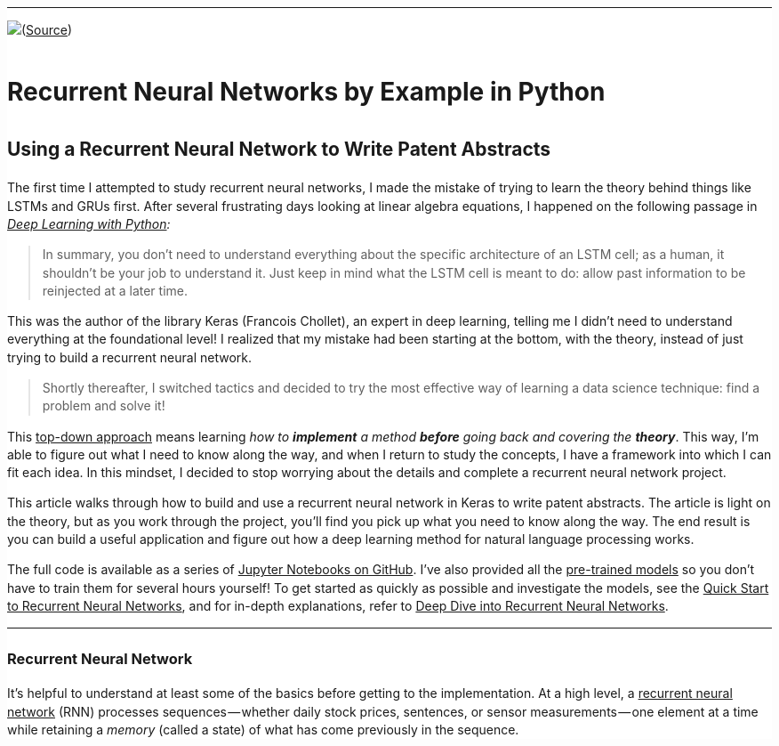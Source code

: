* * *

![](https://cdn-images-1.medium.com/max/2000/1*oT5oL9eO5BF9qKcerVD2qg.jpeg)([Source](https://www.pexels.com/photo/agriculture-alternative-energy-clouds-countryside-414837/))

# Recurrent Neural Networks by Example in Python

## Using a Recurrent Neural Network to Write Patent Abstracts

The first time I attempted to study recurrent neural networks, I made the mistake of trying to learn the theory behind things like LSTMs and GRUs first. After several frustrating days looking at linear algebra equations, I happened on the following passage in [_Deep Learning with Python_](https://www.manning.com/books/deep-learning-with-python)_:_

> In summary, you don’t need to understand everything about the specific architecture of an LSTM cell; as a human, it shouldn’t be your job to understand it. Just keep in mind what the LSTM cell is meant to do: allow past information to be reinjected at a later time.

This was the author of the library Keras (Francois Chollet), an expert in deep learning, telling me I didn’t need to understand everything at the foundational level! I realized that my mistake had been starting at the bottom, with the theory, instead of just trying to build a recurrent neural network.

> Shortly thereafter, I switched tactics and decided to try the most effective way of learning a data science technique: find a problem and solve it!

This [top-down approach](https://course.fast.ai/about.html) means learning _how to_ **_implement_** _a method_ **_before_** _going back and covering the_ **_theory_**. This way, I’m able to figure out what I need to know along the way, and when I return to study the concepts, I have a framework into which I can fit each idea. In this mindset, I decided to stop worrying about the details and complete a recurrent neural network project.

This article walks through how to build and use a recurrent neural network in Keras to write patent abstracts. The article is light on the theory, but as you work through the project, you’ll find you pick up what you need to know along the way. The end result is you can build a useful application and figure out how a deep learning method for natural language processing works.

The full code is available as a series of [Jupyter Notebooks on GitHub](https://github.com/WillKoehrsen/recurrent-neural-networks). I’ve also provided all the [pre-trained models](https://github.com/WillKoehrsen/recurrent-neural-networks/tree/master/models) so you don’t have to train them for several hours yourself! To get started as quickly as possible and investigate the models, see the [Quick Start to Recurrent Neural Networks](https://github.com/WillKoehrsen/recurrent-neural-networks/blob/master/notebooks/Quick%20Start%20to%20Recurrent%20Neural%20Networks.ipynb), and for in-depth explanations, refer to [Deep Dive into Recurrent Neural Networks](https://github.com/WillKoehrsen/recurrent-neural-networks/blob/master/notebooks/Deep%20Dive%20into%20Recurrent%20Neural%20Networks.ipynb).

* * *

### Recurrent Neural Network

It’s helpful to understand at least some of the basics before getting to the implementation. At a high level, a [recurrent neural network](http://karpathy.github.io/2015/05/21/rnn-effectiveness/) (RNN) processes sequences — whether daily stock prices, sentences, or sensor measurements — one element at a time while retaining a _memory_ (called a state) of what has come previously in the sequence.
